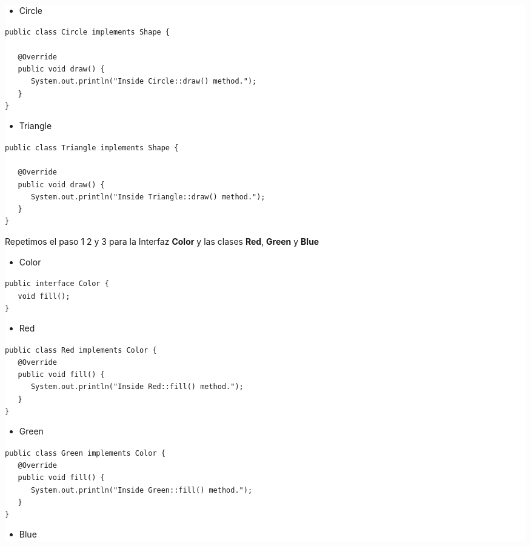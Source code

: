   * Circle

```
public class Circle implements Shape {

   @Override
   public void draw() {
      System.out.println("Inside Circle::draw() method.");
   }
}
```

  * Triangle

```
public class Triangle implements Shape {

   @Override
   public void draw() {
      System.out.println("Inside Triangle::draw() method.");
   }
}
```

Repetimos el paso 1 2 y 3 para la Interfaz **Color** y las clases **Red**, **Green** y **Blue**

  * Color

```
public interface Color {
   void fill();
}
```

  * Red

```
public class Red implements Color {
   @Override
   public void fill() {
      System.out.println("Inside Red::fill() method.");
   }
}
```

  * Green

```
public class Green implements Color {
   @Override
   public void fill() {
      System.out.println("Inside Green::fill() method.");
   }
}
```

  * Blue
